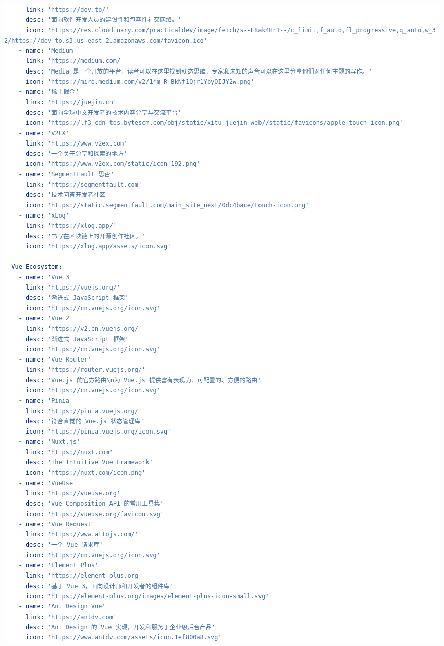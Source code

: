 ```yaml
      link: 'https://dev.to/'
      desc: '面向软件开发人员的建设性和包容性社交网络。'
      icon: 'https://res.cloudinary.com/practicaldev/image/fetch/s--E8ak4Hr1--/c_limit,f_auto,fl_progressive,q_auto,w_32/https://dev-to.s3.us-east-2.amazonaws.com/favicon.ico'
    - name: 'Medium'
      link: 'https://medium.com/'
      desc: 'Media 是一个开放的平台，读者可以在这里找到动态思维，专家和未知的声音可以在这里分享他们对任何主题的写作。'
      icon: 'https://miro.medium.com/v2/1*m-R_BkNf1Qjr1YbyOIJY2w.png'
    - name: '稀土掘金'
      link: 'https://juejin.cn'
      desc: '面向全球中文开发者的技术内容分享与交流平台'
      icon: 'https://lf3-cdn-tos.bytescm.com/obj/static/xitu_juejin_web//static/favicons/apple-touch-icon.png'
    - name: 'V2EX'
      link: 'https://www.v2ex.com'
      desc: '一个关于分享和探索的地方'
      icon: 'https://www.v2ex.com/static/icon-192.png'
    - name: 'SegmentFault 思否'
      link: 'https://segmentfault.com'
      desc: '技术问答开发者社区'
      icon: 'https://static.segmentfault.com/main_site_next/0dc4bace/touch-icon.png'
    - name: 'xLog'
      link: 'https://xlog.app/'
      desc: '书写在区块链上的开源创作社区。'
      icon: 'https://xlog.app/assets/icon.svg'

  Vue Ecosystem:
    - name: 'Vue 3'
      link: 'https://vuejs.org/'
      desc: '渐进式 JavaScript 框架'
      icon: 'https://cn.vuejs.org/icon.svg'
    - name: 'Vue 2'
      link: 'https://v2.cn.vuejs.org/'
      desc: '渐进式 JavaScript 框架'
      icon: 'https://cn.vuejs.org/icon.svg'
    - name: 'Vue Router'
      link: 'https://router.vuejs.org/'
      desc: 'Vue.js 的官方路由\n为 Vue.js 提供富有表现力、可配置的、方便的路由'
      icon: 'https://cn.vuejs.org/icon.svg'
    - name: 'Pinia'
      link: 'https://pinia.vuejs.org/'
      desc: '符合直觉的 Vue.js 状态管理库'
      icon: 'https://pinia.vuejs.org/icon.svg'
    - name: 'Nuxt.js'
      link: 'https://nuxt.com'
      desc: 'The Intuitive Vue Framework'
      icon: 'https://nuxt.com/icon.png'
    - name: 'VueUse'
      link: 'https://vueuse.org'
      desc: 'Vue Composition API 的常用工具集'
      icon: 'https://vueuse.org/favicon.svg'
    - name: 'Vue Request'
      link: 'https://www.attojs.com/'
      desc: '一个 Vue 请求库'
      icon: 'https://cn.vuejs.org/icon.svg'
    - name: 'Element Plus'
      link: 'https://element-plus.org'
      desc: '基于 Vue 3，面向设计师和开发者的组件库'
      icon: 'https://element-plus.org/images/element-plus-icon-small.svg'
    - name: 'Ant Design Vue'
      link: 'https://antdv.com'
      desc: 'Ant Design 的 Vue 实现，开发和服务于企业级后台产品'
      icon: 'https://www.antdv.com/assets/icon.1ef800a8.svg'
```